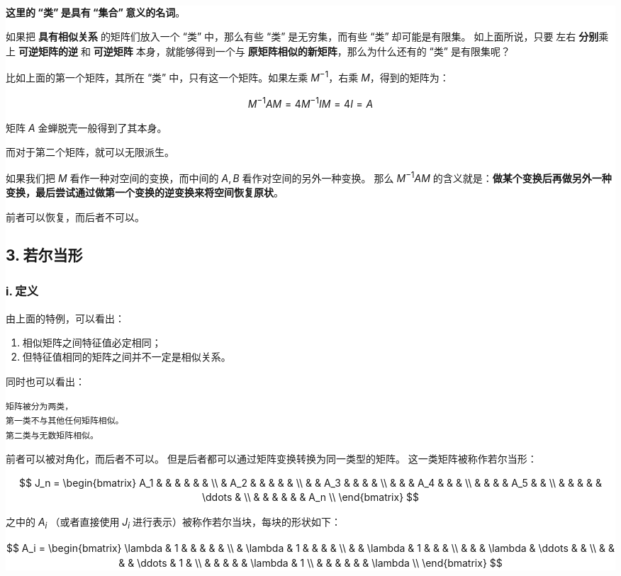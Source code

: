 **这里的 “类” 是具有 “集合” 意义的名词**。

如果把 **具有相似关系** 的矩阵们放入一个 “类” 中，那么有些 “类” 是无穷集，而有些 “类” 却可能是有限集。
如上面所说，只要 左右 **分别**乘上 **可逆矩阵的逆** 和 **可逆矩阵** 本身，就能够得到一个与 **原矩阵相似的新矩阵**，那么为什么还有的 “类” 是有限集呢？

比如上面的第一个矩阵，其所在 “类” 中，只有这一个矩阵。如果左乘 $M^{-1}$，右乘 $M$，得到的矩阵为：

$$
M^{-1} A M = 4 M^{-1} I M = 4I = A
$$

矩阵 $A$ 金蝉脱壳一般得到了其本身。

而对于第二个矩阵，就可以无限派生。

如果我们把 $M$ 看作一种对空间的变换，而中间的 $A,B$ 看作对空间的另外一种变换。
那么 $M^{-1}AM$ 的含义就是：**做某个变换后再做另外一种变换，最后尝试通过做第一个变换的逆变换来将空间恢复原状**。

前者可以恢复，而后者不可以。

## 3. 若尔当形

### i. 定义

由上面的特例，可以看出：

1. 相似矩阵之间特征值必定相同；
2. 但特征值相同的矩阵之间并不一定是相似关系。

同时也可以看出：

```29
矩阵被分为两类，
第一类不与其他任何矩阵相似。
第二类与无数矩阵相似。
```

前者可以被对角化，而后者不可以。
但是后者都可以通过矩阵变换转换为同一类型的矩阵。
这一类矩阵被称作若尔当形：

$$
J_n =
\begin{bmatrix}
A_1 & & & & & & \\
& A_2 & & & & & \\
& & A_3 & & & & \\
& & & A_4 & & & \\
& & & & A_5 & & \\
& & & & & \ddots & \\
& & & & & & A_n \\
\end{bmatrix}
$$

之中的 $A_i$ （或者直接使用 $J_i$ 进行表示）被称作若尔当块，每块的形状如下：

$$
A_i =
\begin{bmatrix}
\lambda & 1 & & & & & \\
& \lambda & 1 & & & & \\
& & \lambda & 1 & & & \\
& & & \lambda & \ddots & & \\
& & & & \ddots & 1 & \\
& & & & & \lambda & 1 \\
& & & & & & \lambda \\
\end{bmatrix}
$$
